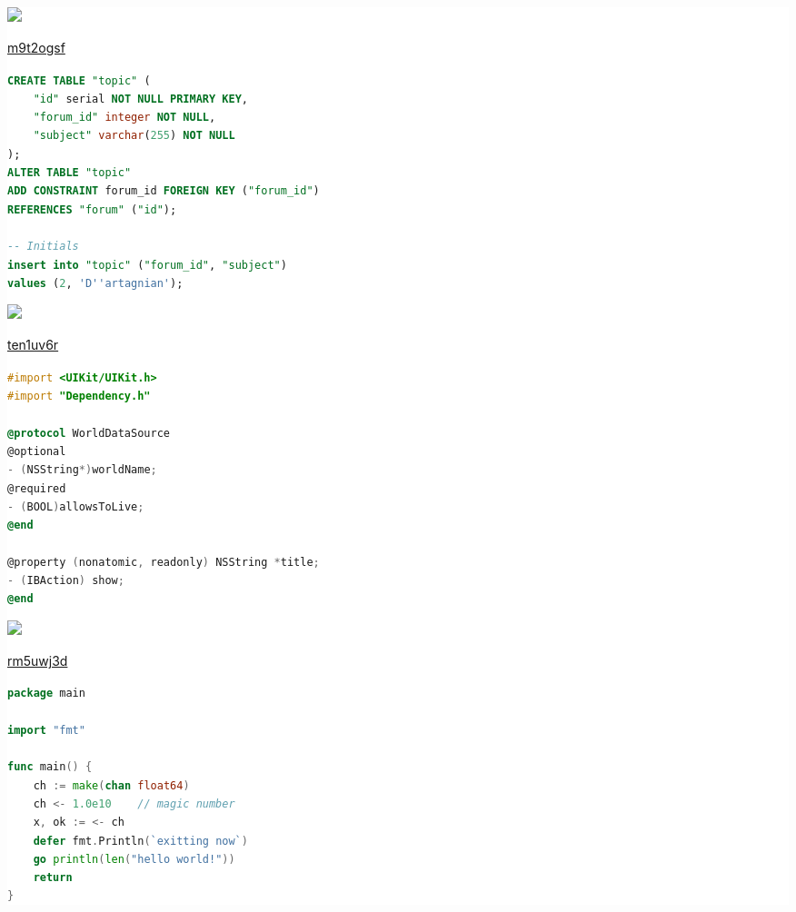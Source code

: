 ![](https://via.placeholder.com/1412x793)

[m9t2ogsf](https://6fqx548i.com/me5d4mys)

```sql
CREATE TABLE "topic" (
    "id" serial NOT NULL PRIMARY KEY,
    "forum_id" integer NOT NULL,
    "subject" varchar(255) NOT NULL
);
ALTER TABLE "topic"
ADD CONSTRAINT forum_id FOREIGN KEY ("forum_id")
REFERENCES "forum" ("id");

-- Initials
insert into "topic" ("forum_id", "subject")
values (2, 'D''artagnian');

```

![](https://via.placeholder.com/1041x875)

[ten1uv6r](https://ikdirk6e.com/thg3yn04)

```objectivec
#import <UIKit/UIKit.h>
#import "Dependency.h"

@protocol WorldDataSource
@optional
- (NSString*)worldName;
@required
- (BOOL)allowsToLive;
@end

@property (nonatomic, readonly) NSString *title;
- (IBAction) show;
@end

```

![](https://via.placeholder.com/1691x808)

[rm5uwj3d](https://gzmqypsj.com/af6cpplr)

```go
package main

import "fmt"

func main() {
    ch := make(chan float64)
    ch <- 1.0e10    // magic number
    x, ok := <- ch
    defer fmt.Println(`exitting now`)
    go println(len("hello world!"))
    return
}

```
